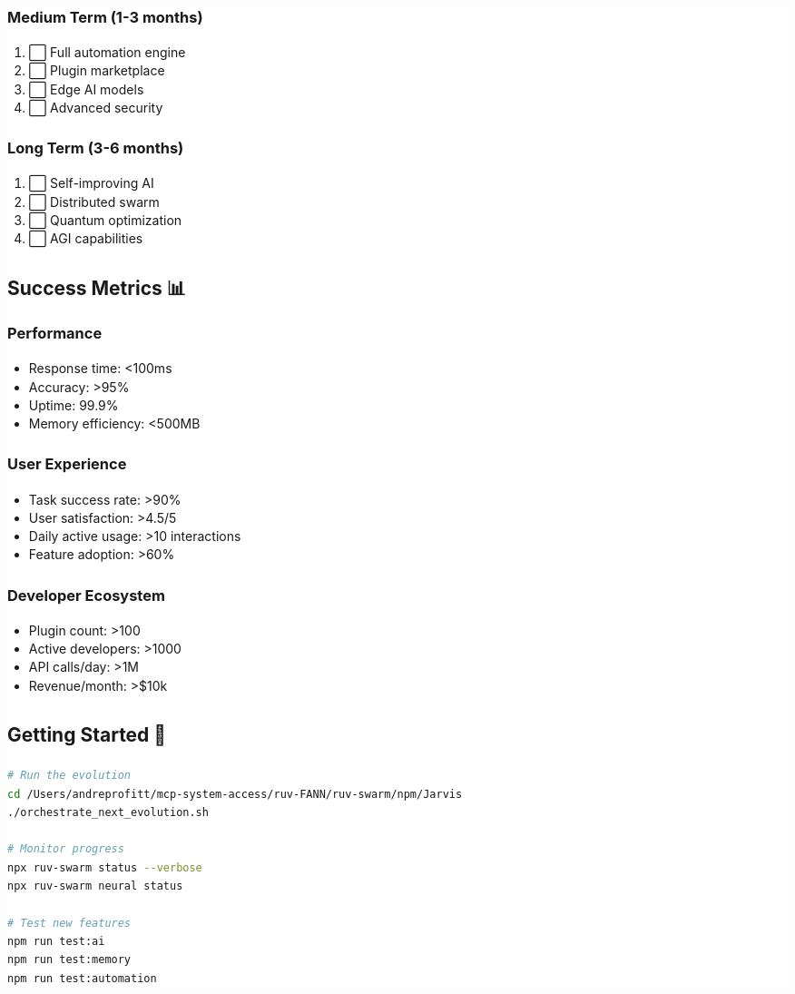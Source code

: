 ### Medium Term (1-3 months)
1. ⬜ Full automation engine
2. ⬜ Plugin marketplace
3. ⬜ Edge AI models
4. ⬜ Advanced security

### Long Term (3-6 months)
1. ⬜ Self-improving AI
2. ⬜ Distributed swarm
3. ⬜ Quantum optimization
4. ⬜ AGI capabilities

## Success Metrics 📊

### Performance
- Response time: <100ms
- Accuracy: >95%
- Uptime: 99.9%
- Memory efficiency: <500MB

### User Experience
- Task success rate: >90%
- User satisfaction: >4.5/5
- Daily active usage: >10 interactions
- Feature adoption: >60%

### Developer Ecosystem
- Plugin count: >100
- Active developers: >1000
- API calls/day: >1M
- Revenue/month: >$10k

## Getting Started 🚀

```bash
# Run the evolution
cd /Users/andreprofitt/mcp-system-access/ruv-FANN/ruv-swarm/npm/Jarvis
./orchestrate_next_evolution.sh

# Monitor progress
npx ruv-swarm status --verbose
npx ruv-swarm neural status

# Test new features
npm run test:ai
npm run test:memory
npm run test:automation
```
